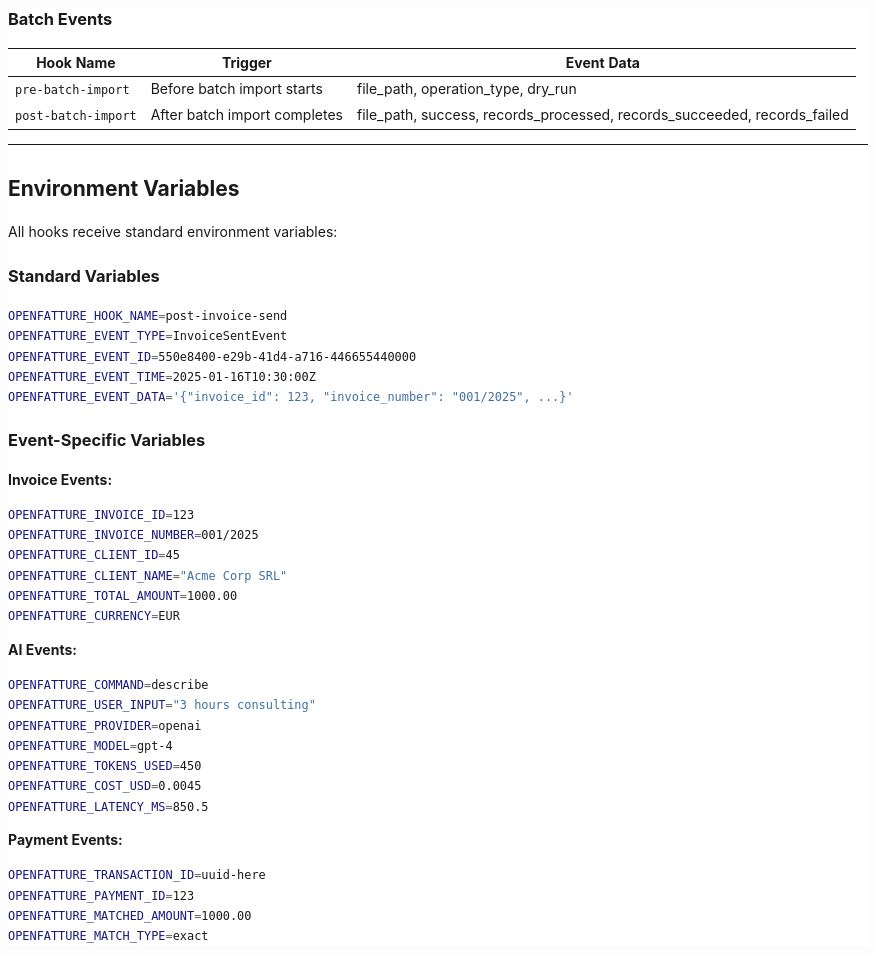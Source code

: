 ### Batch Events

| Hook Name | Trigger | Event Data |
|-----------|---------|------------|
| `pre-batch-import` | Before batch import starts | file_path, operation_type, dry_run |
| `post-batch-import` | After batch import completes | file_path, success, records_processed, records_succeeded, records_failed |

---

## Environment Variables

All hooks receive standard environment variables:

### Standard Variables

```bash
OPENFATTURE_HOOK_NAME=post-invoice-send
OPENFATTURE_EVENT_TYPE=InvoiceSentEvent
OPENFATTURE_EVENT_ID=550e8400-e29b-41d4-a716-446655440000
OPENFATTURE_EVENT_TIME=2025-01-16T10:30:00Z
OPENFATTURE_EVENT_DATA='{"invoice_id": 123, "invoice_number": "001/2025", ...}'
```

### Event-Specific Variables

**Invoice Events:**
```bash
OPENFATTURE_INVOICE_ID=123
OPENFATTURE_INVOICE_NUMBER=001/2025
OPENFATTURE_CLIENT_ID=45
OPENFATTURE_CLIENT_NAME="Acme Corp SRL"
OPENFATTURE_TOTAL_AMOUNT=1000.00
OPENFATTURE_CURRENCY=EUR
```

**AI Events:**
```bash
OPENFATTURE_COMMAND=describe
OPENFATTURE_USER_INPUT="3 hours consulting"
OPENFATTURE_PROVIDER=openai
OPENFATTURE_MODEL=gpt-4
OPENFATTURE_TOKENS_USED=450
OPENFATTURE_COST_USD=0.0045
OPENFATTURE_LATENCY_MS=850.5
```

**Payment Events:**
```bash
OPENFATTURE_TRANSACTION_ID=uuid-here
OPENFATTURE_PAYMENT_ID=123
OPENFATTURE_MATCHED_AMOUNT=1000.00
OPENFATTURE_MATCH_TYPE=exact
```
